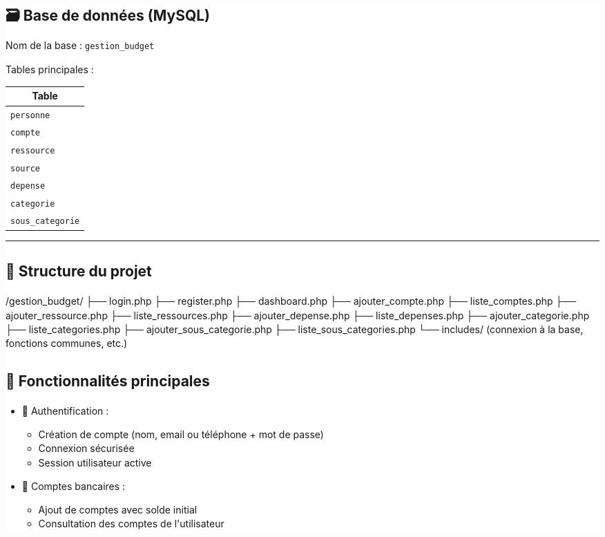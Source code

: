 
## 🗃️ Base de données (MySQL)

Nom de la base : `gestion_budget`

Tables principales :

| Table             |                                                               
|-------------------|
| `personne`        | 
| `compte`          |
| `ressource`       |
| `source`          |
| `depense`         | 
| `categorie`       | 
| `sous_categorie`  | 

---


## 📁 Structure du projet

/gestion_budget/
├── login.php
├── register.php
├── dashboard.php
├── ajouter_compte.php
├── liste_comptes.php
├── ajouter_ressource.php
├── liste_ressources.php
├── ajouter_depense.php
├── liste_depenses.php
├── ajouter_categorie.php
├── liste_categories.php
├── ajouter_sous_categorie.php
├── liste_sous_categories.php
└── includes/ (connexion à la base, fonctions communes, etc.)

## 📌 Fonctionnalités principales

- 🔐 Authentification :
  - Création de compte (nom, email ou téléphone + mot de passe)
  - Connexion sécurisée
  - Session utilisateur active

- 🏦 Comptes bancaires :
  - Ajout de comptes avec solde initial
  - Consultation des comptes de l'utilisateur
